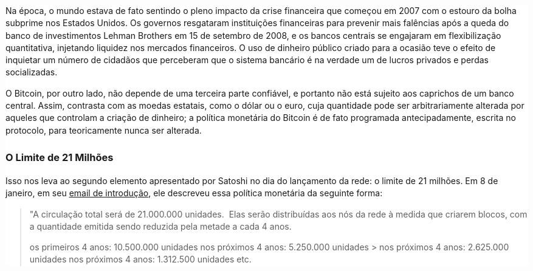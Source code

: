 Na época, o mundo estava de fato sentindo o pleno impacto da crise financeira que começou em 2007 com o estouro da bolha subprime nos Estados Unidos. Os governos resgataram instituições financeiras para prevenir mais falências após a queda do banco de investimentos Lehman Brothers em 15 de setembro de 2008, e os bancos centrais se engajaram em flexibilização quantitativa, injetando liquidez nos mercados financeiros. O uso de dinheiro público criado para a ocasião teve o efeito de inquietar um número de cidadãos que perceberam que o sistema bancário é na verdade um de lucros privados e perdas socializadas.

O Bitcoin, por outro lado, não depende de uma terceira parte confiável, e portanto não está sujeito aos caprichos de um banco central. Assim, contrasta com as moedas estatais, como o dólar ou o euro, cuja quantidade pode ser arbitrariamente alterada por aqueles que controlam a criação de dinheiro; a política monetária do Bitcoin é de fato programada antecipadamente, escrita no protocolo, para teoricamente nunca ser alterada.

### O Limite de 21 Milhões

Isso nos leva ao segundo elemento apresentado por Satoshi no dia do lançamento da rede: o limite de 21 milhões. Em 8 de janeiro, em seu [email de introdução](https://www.metzdowd.com/pipermail/cryptography/2009-January/014994.html), ele descreveu essa política monetária da seguinte forma:

> "A circulação total será de 21.000.000 unidades. &nbsp;Elas serão distribuídas aos nós da rede à medida que criarem blocos, com a quantidade emitida sendo reduzida pela metade a cada 4 anos.
>
> os primeiros 4 anos: 10.500.000 unidades
nos próximos 4 anos: 5.250.000 unidades > nos próximos 4 anos: 2.625.000 unidades
> nos próximos 4 anos: 1.312.500 unidades
> etc.

